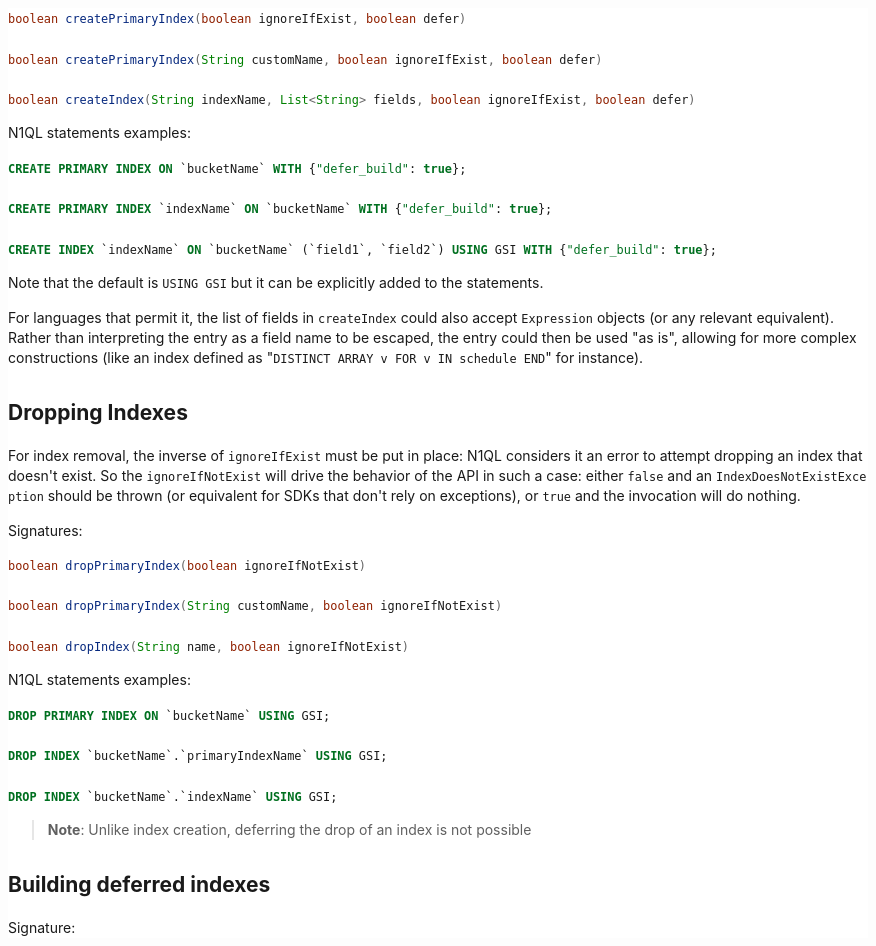 ```java
boolean createPrimaryIndex(boolean ignoreIfExist, boolean defer)

boolean createPrimaryIndex(String customName, boolean ignoreIfExist, boolean defer)

boolean createIndex(String indexName, List<String> fields, boolean ignoreIfExist, boolean defer)
```

N1QL statements examples:

```sql
CREATE PRIMARY INDEX ON `bucketName` WITH {"defer_build": true};

CREATE PRIMARY INDEX `indexName` ON `bucketName` WITH {"defer_build": true};

CREATE INDEX `indexName` ON `bucketName` (`field1`, `field2`) USING GSI WITH {"defer_build": true};
```

Note that the default is `USING GSI` but it can be explicitly added to the statements.

For languages that permit it, the list of fields in `createIndex` could also accept `Expression` objects (or any relevant equivalent). Rather than interpreting the entry as a field name to be escaped, the entry could then be used "as is", allowing for more complex constructions (like an index defined as "`DISTINCT ARRAY v FOR v IN schedule END`" for instance).

## Dropping Indexes
For index removal, the inverse of `ignoreIfExist` must be put in place: N1QL considers it an error to attempt dropping an index that doesn't exist. So the `ignoreIfNotExist` will drive the behavior of the API in such a case: either `false` and an `IndexDoesNotExistException` should be thrown (or equivalent for SDKs that don't rely on exceptions), or `true` and the invocation will do nothing.

Signatures:

```java
boolean dropPrimaryIndex(boolean ignoreIfNotExist)

boolean dropPrimaryIndex(String customName, boolean ignoreIfNotExist)

boolean dropIndex(String name, boolean ignoreIfNotExist)
```

N1QL statements examples:

```sql
DROP PRIMARY INDEX ON `bucketName` USING GSI;

DROP INDEX `bucketName`.`primaryIndexName` USING GSI;

DROP INDEX `bucketName`.`indexName` USING GSI;
```

> **Note**: Unlike index creation, deferring the drop of an index is not possible

## Building deferred indexes
Signature:
